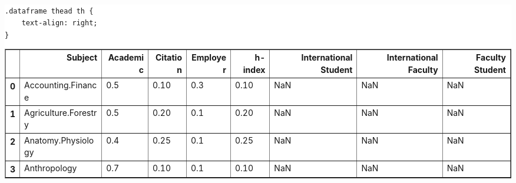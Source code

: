     .dataframe thead th {
        text-align: right;
    }
</style>
<table border="1" class="dataframe">
  <thead>
    <tr style="text-align: right;">
      <th></th>
      <th>Subject</th>
      <th>Academic</th>
      <th>Citation</th>
      <th>Employer</th>
      <th>h-index</th>
      <th>International Student</th>
      <th>International Faculty</th>
      <th>Faculty Student</th>
    </tr>
  </thead>
  <tbody>
    <tr>
      <th>0</th>
      <td>Accounting.Finance</td>
      <td>0.5</td>
      <td>0.10</td>
      <td>0.3</td>
      <td>0.10</td>
      <td>NaN</td>
      <td>NaN</td>
      <td>NaN</td>
    </tr>
    <tr>
      <th>1</th>
      <td>Agriculture.Forestry</td>
      <td>0.5</td>
      <td>0.20</td>
      <td>0.1</td>
      <td>0.20</td>
      <td>NaN</td>
      <td>NaN</td>
      <td>NaN</td>
    </tr>
    <tr>
      <th>2</th>
      <td>Anatomy.Physiology</td>
      <td>0.4</td>
      <td>0.25</td>
      <td>0.1</td>
      <td>0.25</td>
      <td>NaN</td>
      <td>NaN</td>
      <td>NaN</td>
    </tr>
    <tr>
      <th>3</th>
      <td>Anthropology</td>
      <td>0.7</td>
      <td>0.10</td>
      <td>0.1</td>
      <td>0.10</td>
      <td>NaN</td>
      <td>NaN</td>
      <td>NaN</td>
    </tr>
    <tr>